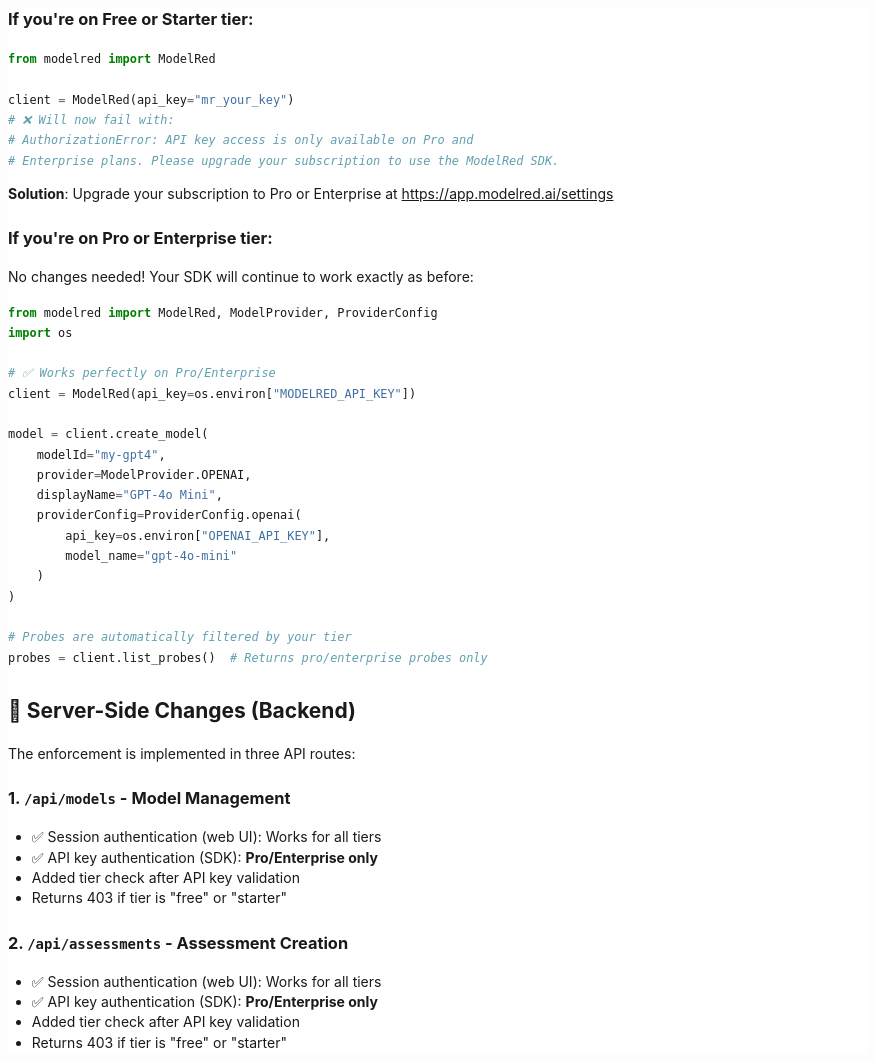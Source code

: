 ### If you're on Free or Starter tier:

```python
from modelred import ModelRed

client = ModelRed(api_key="mr_your_key")
# ❌ Will now fail with:
# AuthorizationError: API key access is only available on Pro and
# Enterprise plans. Please upgrade your subscription to use the ModelRed SDK.
```

**Solution**: Upgrade your subscription to Pro or Enterprise at https://app.modelred.ai/settings

### If you're on Pro or Enterprise tier:

No changes needed! Your SDK will continue to work exactly as before:

```python
from modelred import ModelRed, ModelProvider, ProviderConfig
import os

# ✅ Works perfectly on Pro/Enterprise
client = ModelRed(api_key=os.environ["MODELRED_API_KEY"])

model = client.create_model(
    modelId="my-gpt4",
    provider=ModelProvider.OPENAI,
    displayName="GPT-4o Mini",
    providerConfig=ProviderConfig.openai(
        api_key=os.environ["OPENAI_API_KEY"],
        model_name="gpt-4o-mini"
    )
)

# Probes are automatically filtered by your tier
probes = client.list_probes()  # Returns pro/enterprise probes only
```

## 🔄 Server-Side Changes (Backend)

The enforcement is implemented in three API routes:

### 1. `/api/models` - Model Management

- ✅ Session authentication (web UI): Works for all tiers
- ✅ API key authentication (SDK): **Pro/Enterprise only**
- Added tier check after API key validation
- Returns 403 if tier is "free" or "starter"

### 2. `/api/assessments` - Assessment Creation

- ✅ Session authentication (web UI): Works for all tiers
- ✅ API key authentication (SDK): **Pro/Enterprise only**
- Added tier check after API key validation
- Returns 403 if tier is "free" or "starter"
